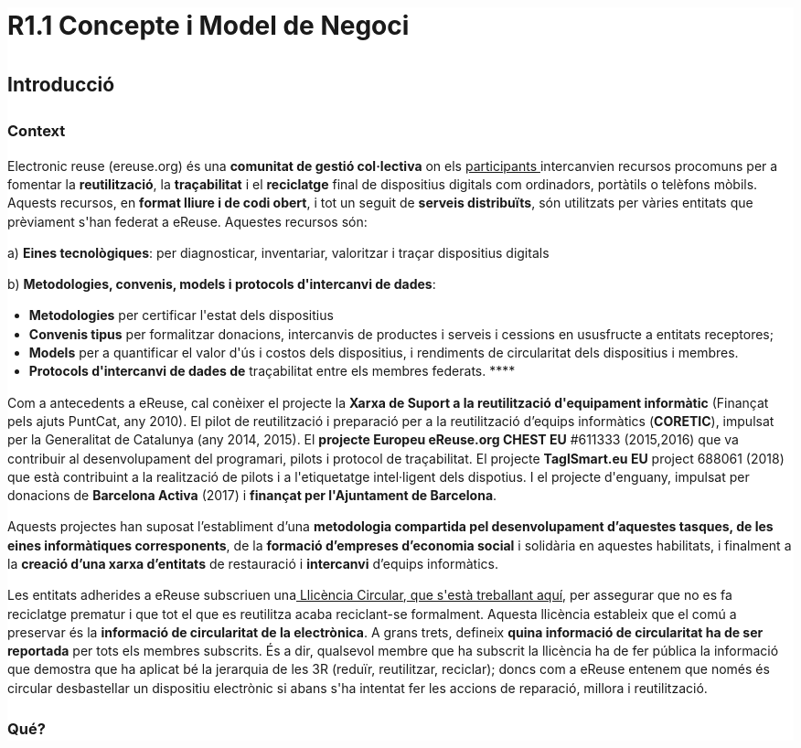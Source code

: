 # R1.1 Concepte i Model de Negoci

## Introducció

### Context

Electronic reuse \(ereuse.org\) és una **comunitat de gestió col·lectiva** on els [participants ](https://github.com/reutilitza-cat/projecte-ajuntament-barcelona-2018/tree/8748c954ce56b4055426b960c372e9d56ee5511a/entregables/www.ereuse.org/community/README.md) intercanvien recursos procomuns per a fomentar la **reutilització**, la **traçabilitat** i el **reciclatge** final de dispositius digitals com ordinadors, portàtils o telèfons mòbils. Aquests recursos, en **format lliure i de codi obert**, i tot un seguit de **serveis distribuïts**, són utilitzats per vàries entitats que prèviament s'han federat a eReuse. Aquestes recursos són:

a\) **Eines tecnològiques**: per diagnosticar, inventariar, valoritzar i traçar dispositius digitals

b\) **Metodologies, convenis, models i protocols d'intercanvi de dades**: 

* **Metodologies** per certificar l'estat dels dispositius
* **Convenis tipus** per formalitzar donacions, intercanvis de productes i serveis i cessions en ususfructe a entitats receptores; 
* **Models** per a quantificar el valor d'ús i costos dels dispositius, i rendiments de circularitat dels dispositius i membres. 
* **Protocols d'intercanvi de dades de** traçabilitat entre els membres federats. **** 

Com a antecedents a eReuse, cal conèixer el projecte la **Xarxa de Suport a la reutilització d'equipament informàtic** \(Finançat pels ajuts PuntCat, any 2010\). El pilot de reutilització i preparació per a la reutilització d’equips informàtics \(**CORETIC**\), impulsat per la Generalitat de Catalunya \(any 2014, 2015\). El **projecte Europeu eReuse.org CHEST EU** \#611333 \(2015,2016\) que va contribuir al desenvolupament del programari, pilots i protocol de traçabilitat. El projecte **TaglSmart.eu EU** project 688061 \(2018\) que està contribuint a la realització de pilots i a l'etiquetatge intel·ligent dels dispotius. I el projecte d'enguany, impulsat per donacions de **Barcelona Activa** \(2017\) i **finançat per l'Ajuntament de Barcelona**.

Aquests projectes han suposat l’establiment d’una **metodologia compartida pel desenvolupament d’aquestes tasques, de les eines informàtiques corresponents**, de la **formació d’empreses d’economia social** i solidària en aquestes habilitats, i finalment a la **creació d’una xarxa d’entitats** de restauració i **intercanvi** d’equips informàtics.

Les entitats adherides a eReuse subscriuen una[ Llicència Circular](../annexes/llicencia-circular-delectronic-reuse.md),[ que s'està treballant aquí](https://reutilitza-cat.gitbook.io/projecte-ajuntament-barcelona-2018/annexes/llicencia-circular-delectronic-reuse), per assegurar que no es fa reciclatge prematur i que tot el que es reutilitza acaba reciclant-se formalment. Aquesta llicència estableix que el comú a preservar és la **informació de circularitat de la electrònica**. A grans trets, defineix **quina informació de circularitat ha de ser reportada** per tots els membres subscrits. És a dir, qualsevol membre que ha subscrit la llicència ha de fer pública la informació que demostra que ha aplicat bé la jerarquia de les 3R \(reduïr, reutilitzar, reciclar\); doncs com a eReuse entenem que només és circular desbastellar un dispositiu electrònic si abans s'ha intentat fer les accions de reparació, millora i reutilització.

### Qué?
